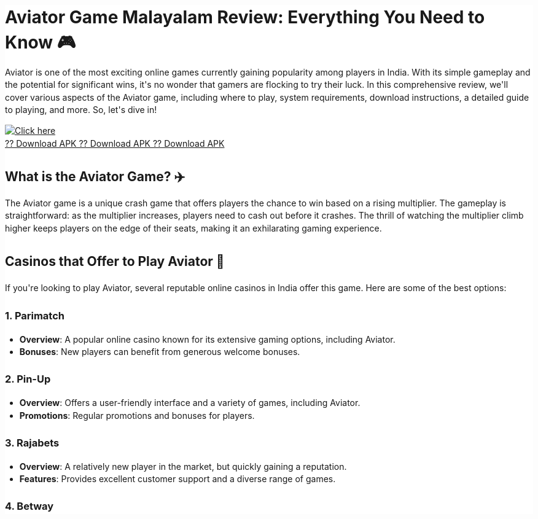 # Aviator Game Malayalam Review: Everything You Need to Know 🎮

Aviator is one of the most exciting online games currently gaining
popularity among players in India. With its simple gameplay and the
potential for significant wins, it's no wonder that gamers are flocking
to try their luck. In this comprehensive review, we'll cover various
aspects of the Aviator game, including where to play, system
requirements, download instructions, a detailed guide to playing, and
more. So, let's dive in!

[![Click
here](https://readscoops.com/wp-content/uploads/2023/03/Readscoop-aviator-1-1.jpg)](https://click.traffprogo7.com/RycHEFxU?landing=54)\
[?? Download APK ?? Download APK ?? Download
APK](https://click.traffprogo7.com/RycHEFxU?landing=54)

## What is the Aviator Game? ✈️

The Aviator game is a unique crash game that offers players the chance
to win based on a rising multiplier. The gameplay is straightforward: as
the multiplier increases, players need to cash out before it crashes.
The thrill of watching the multiplier climb higher keeps players on the
edge of their seats, making it an exhilarating gaming experience.

## Casinos that Offer to Play Aviator 🏢

If you're looking to play Aviator, several reputable online casinos in
India offer this game. Here are some of the best options:

### 1. Parimatch

-   **Overview**: A popular online casino known for its extensive gaming
    options, including Aviator.
-   **Bonuses**: New players can benefit from generous welcome bonuses.

### 2. Pin-Up

-   **Overview**: Offers a user-friendly interface and a variety of
    games, including Aviator.
-   **Promotions**: Regular promotions and bonuses for players.

### 3. Rajabets

-   **Overview**: A relatively new player in the market, but quickly
    gaining a reputation.
-   **Features**: Provides excellent customer support and a diverse
    range of games.

### 4. Betway
